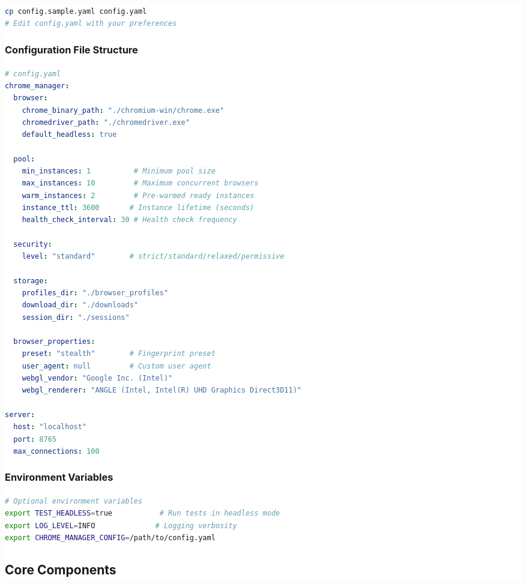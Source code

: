 ```bash
cp config.sample.yaml config.yaml
# Edit config.yaml with your preferences
```

### Configuration File Structure

```yaml
# config.yaml
chrome_manager:
  browser:
    chrome_binary_path: "./chromium-win/chrome.exe"
    chromedriver_path: "./chromedriver.exe"
    default_headless: true
    
  pool:
    min_instances: 1          # Minimum pool size
    max_instances: 10         # Maximum concurrent browsers
    warm_instances: 2         # Pre-warmed ready instances
    instance_ttl: 3600       # Instance lifetime (seconds)
    health_check_interval: 30 # Health check frequency
    
  security:
    level: "standard"        # strict/standard/relaxed/permissive
    
  storage:
    profiles_dir: "./browser_profiles"
    download_dir: "./downloads"
    session_dir: "./sessions"
    
  browser_properties:
    preset: "stealth"        # Fingerprint preset
    user_agent: null         # Custom user agent
    webgl_vendor: "Google Inc. (Intel)"
    webgl_renderer: "ANGLE (Intel, Intel(R) UHD Graphics Direct3D11)"
    
server:
  host: "localhost"
  port: 8765
  max_connections: 100
```

### Environment Variables

```bash
# Optional environment variables
export TEST_HEADLESS=true           # Run tests in headless mode
export LOG_LEVEL=INFO              # Logging verbosity
export CHROME_MANAGER_CONFIG=/path/to/config.yaml
```

## Core Components
